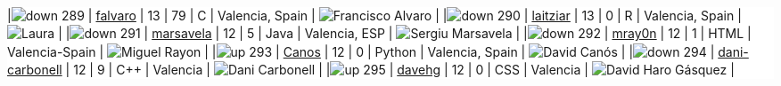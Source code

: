 |![down](https://raw.githubusercontent.com/JJ/github-city-rankings/master/img/down.gif) 289 | [falvaro](https://github.com/falvaro) | 13 | 79 | C | Valencia, Spain | <img src='https://avatars3.githubusercontent.com/u/7231576?v=3&s=64' width="64" title='Francisco Alvaro'> |
|![down](https://raw.githubusercontent.com/JJ/github-city-rankings/master/img/down.gif) 290 | [laitziar](https://github.com/laitziar) | 13 | 0 | R | Valencia, Spain | <img src='https://avatars2.githubusercontent.com/u/18347138?v=3&s=64' width="64" title='Laura'> |
|![down](https://raw.githubusercontent.com/JJ/github-city-rankings/master/img/down.gif) 291 | [marsavela](https://github.com/marsavela) | 12 | 5 | Java | Valencia, ESP | <img src='https://avatars2.githubusercontent.com/u/1018658?v=3&s=64' width="64" title='Sergiu Marsavela'> |
|![down](https://raw.githubusercontent.com/JJ/github-city-rankings/master/img/down.gif) 292 | [mray0n](https://github.com/mray0n) | 12 | 1 | HTML | Valencia-Spain | <img src='https://avatars3.githubusercontent.com/u/12379052?v=3&s=64' width="64" title='Miguel Rayon'> |
|![up](https://raw.githubusercontent.com/JJ/github-city-rankings/master/img/up.gif) 293 | [Canos](https://github.com/Canos) | 12 | 0 | Python | Valencia, Spain | <img src='https://avatars0.githubusercontent.com/u/1698420?v=3&s=64' width="64" title='David Canós'> |
|![down](https://raw.githubusercontent.com/JJ/github-city-rankings/master/img/down.gif) 294 | [dani-carbonell](https://github.com/dani-carbonell) | 12 | 9 | C++ | Valencia | <img src='https://avatars0.githubusercontent.com/u/7487001?v=3&s=64' width="64" title='Dani Carbonell'> |
|![up](https://raw.githubusercontent.com/JJ/github-city-rankings/master/img/up.gif) 295 | [davehg](https://github.com/davehg) | 12 | 0 | CSS | Valencia | <img src='https://avatars3.githubusercontent.com/u/13969018?v=3&s=64' width="64" title='David Haro Gásquez'> |
